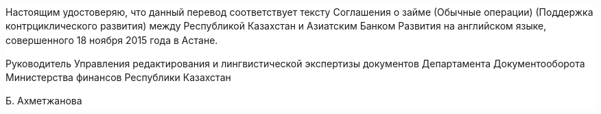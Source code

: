 Настоящим удостоверяю, что данный перевод соответствует тексту Соглашения о займе (Обычные операции) (Поддержка контрциклического развития) между Республикой Казахстан и Азиатским Банком Развития на английском языке, совершенного 18 ноября 2015 года в Астане.

Ру­ко­во­ди­тель Управ­ле­ния ре­дак­ти­ро­ва­ния и линг­ви­сти­че­ской экс­пер­ти­зы до­ку­мен­тов Де­пар­та­мен­та До­ку­мен­то­обо­рота Ми­ни­стер­ства фи­нан­сов Рес­пуб­ли­ки Ка­зах­стан

Б. Ах­мет­жа­но­ва


